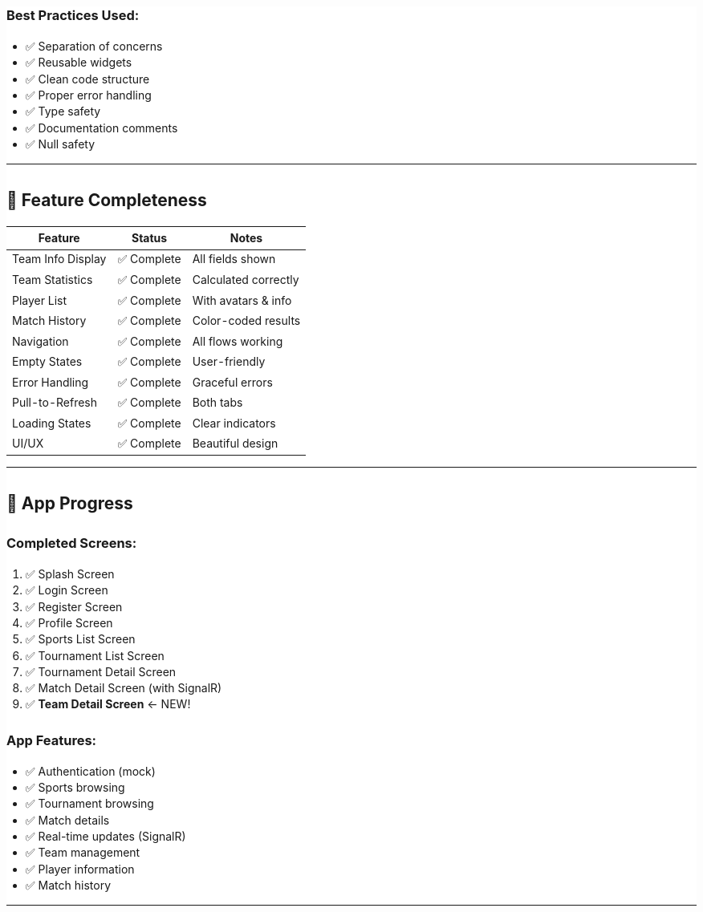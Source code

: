 ### **Best Practices Used:**
- ✅ Separation of concerns
- ✅ Reusable widgets
- ✅ Clean code structure
- ✅ Proper error handling
- ✅ Type safety
- ✅ Documentation comments
- ✅ Null safety

---

## 🎯 Feature Completeness

| Feature | Status | Notes |
|---------|--------|-------|
| Team Info Display | ✅ Complete | All fields shown |
| Team Statistics | ✅ Complete | Calculated correctly |
| Player List | ✅ Complete | With avatars & info |
| Match History | ✅ Complete | Color-coded results |
| Navigation | ✅ Complete | All flows working |
| Empty States | ✅ Complete | User-friendly |
| Error Handling | ✅ Complete | Graceful errors |
| Pull-to-Refresh | ✅ Complete | Both tabs |
| Loading States | ✅ Complete | Clear indicators |
| UI/UX | ✅ Complete | Beautiful design |

---

## 📱 App Progress

### **Completed Screens:**
1. ✅ Splash Screen
2. ✅ Login Screen
3. ✅ Register Screen
4. ✅ Profile Screen
5. ✅ Sports List Screen
6. ✅ Tournament List Screen
7. ✅ Tournament Detail Screen
8. ✅ Match Detail Screen (with SignalR)
9. ✅ **Team Detail Screen** ← NEW!

### **App Features:**
- ✅ Authentication (mock)
- ✅ Sports browsing
- ✅ Tournament browsing
- ✅ Match details
- ✅ Real-time updates (SignalR)
- ✅ Team management
- ✅ Player information
- ✅ Match history

---